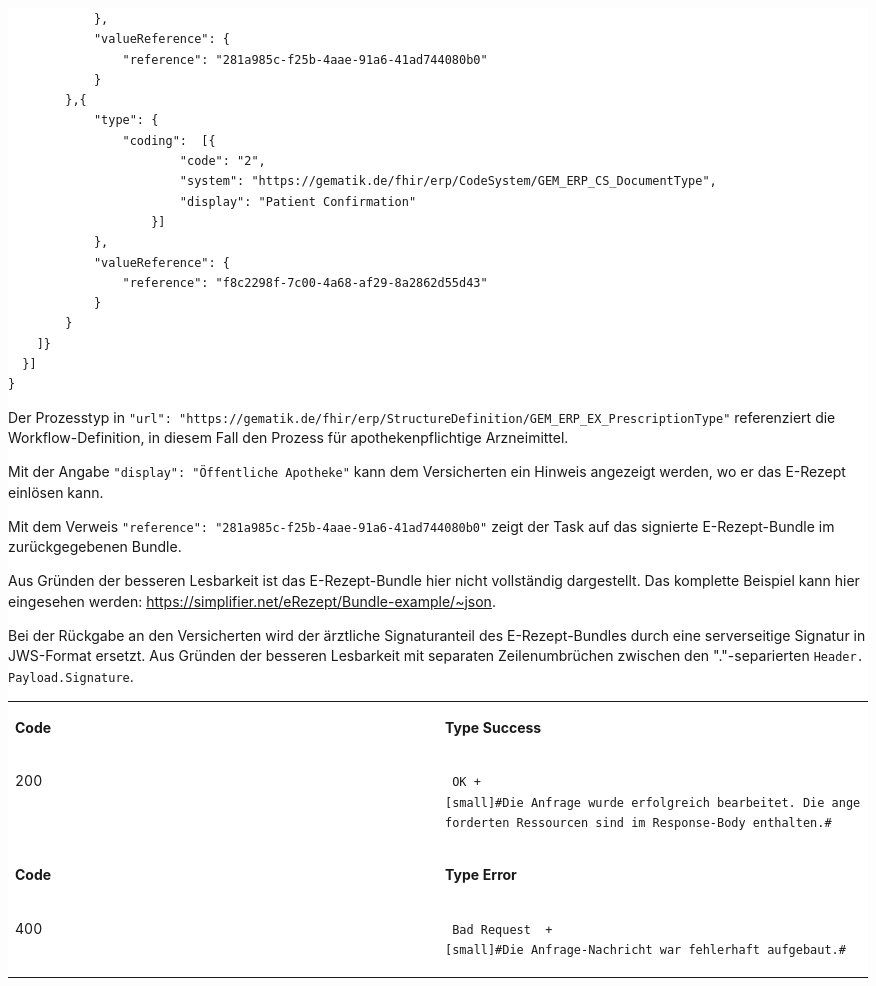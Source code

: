                 },
                "valueReference": {
                    "reference": "281a985c-f25b-4aae-91a6-41ad744080b0"
                }
            },{
                "type": {
                    "coding":  [{
                            "code": "2",
                            "system": "https://gematik.de/fhir/erp/CodeSystem/GEM_ERP_CS_DocumentType",
                            "display": "Patient Confirmation"
                        }]
                },
                "valueReference": {
                    "reference": "f8c2298f-7c00-4a68-af29-8a2862d55d43"
                }
            }
        ]}
      }]
    }

Der Prozesstyp in
`"url": "https://gematik.de/fhir/erp/StructureDefinition/GEM_ERP_EX_PrescriptionType"`
referenziert die Workflow-Definition, in diesem Fall den Prozess für
apothekenpflichtige Arzneimittel.

Mit der Angabe `"display": "Öffentliche Apotheke"` kann dem Versicherten
ein Hinweis angezeigt werden, wo er das E-Rezept einlösen kann.

Mit dem Verweis `"reference": "281a985c-f25b-4aae-91a6-41ad744080b0"`
zeigt der Task auf das signierte E-Rezept-Bundle im zurückgegebenen
Bundle.

Aus Gründen der besseren Lesbarkeit ist das E-Rezept-Bundle hier nicht
vollständig dargestellt. Das komplette Beispiel kann hier eingesehen
werden: <https://simplifier.net/eRezept/Bundle-example/~json>.

Bei der Rückgabe an den Versicherten wird der ärztliche Signaturanteil
des E-Rezept-Bundles durch eine serverseitige Signatur in JWS-Format
ersetzt. Aus Gründen der besseren Lesbarkeit mit separaten
Zeilenumbrüchen zwischen den "."-separierten `Header.Payload.Signature`.

<table>
<colgroup>
<col style="width: 50%" />
<col style="width: 50%" />
</colgroup>
<tbody>
<tr class="odd">
<td style="text-align: left;"><p><strong>Code</strong></p></td>
<td style="text-align: left;"><p><strong>Type Success</strong></p></td>
</tr>
<tr class="even">
<td style="text-align: left;"><p>200</p></td>
<td style="text-align: left;"><pre><code> OK +
[small]#Die Anfrage wurde erfolgreich bearbeitet. Die angeforderten Ressourcen sind im Response-Body enthalten.#</code></pre></td>
</tr>
<tr class="odd">
<td style="text-align: left;"><p><strong>Code</strong></p></td>
<td style="text-align: left;"><p><strong>Type Error</strong></p></td>
</tr>
<tr class="even">
<td style="text-align: left;"><p>400</p></td>
<td style="text-align: left;"><pre><code> Bad Request  +
[small]#Die Anfrage-Nachricht war fehlerhaft aufgebaut.#</code></pre></td>
</tr>